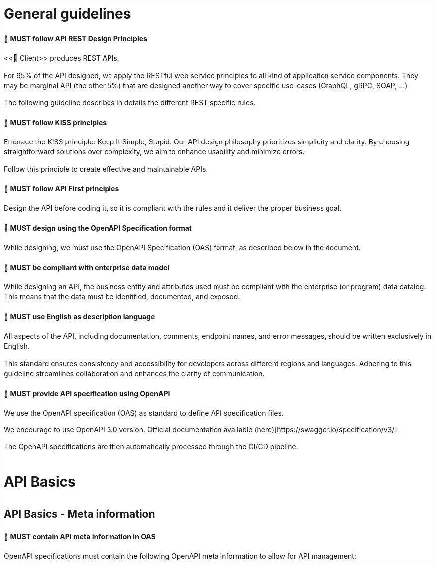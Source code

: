 # General guidelines
#### 🔴 MUST follow API REST Design Principles
<<🔀 Client>> produces REST APIs.

For 95% of the API designed, we apply the RESTful web service principles to all kind of application service components.
They may be marginal API (the other 5%) that are designed another way to cover specific use-cases (GraphQL, gRPC, SOAP, ...)

The following guideline describes in details the different REST specific rules.

#### 🔴 MUST follow KISS principles
Embrace the KISS principle: Keep It Simple, Stupid. Our API design philosophy prioritizes simplicity and clarity. By choosing straightforward solutions over complexity, we aim to enhance usability and minimize errors.

Follow this principle to create effective and maintainable APIs.

#### 🔴 MUST follow API First principles
Design the API before coding it, so it is compliant with the rules and it deliver the proper business goal.

#### 🔴 MUST design using the OpenAPI Specification format
While designing, we must use the OpenAPI Specification (OAS) format, as described below in the document.

#### 🔴 MUST be compliant with enterprise data model
While designing an API, the business entity and attributes used must be compliant with the enterprise (or program) data catalog. This means that the data must be identified, documented, and exposed.

#### 🔴 MUST use English as description language
All aspects of the API, including documentation, comments, endpoint names, and error messages, should be written exclusively in English. 

This standard ensures consistency and accessibility for developers across different regions and languages. Adhering to this guideline streamlines collaboration and enhances the clarity of communication.

#### 🔴 MUST provide API specification using OpenAPI
We use the OpenAPI specification (OAS) as standard to define API specification files.

We encourage to use OpenAPI 3.0 version. Official documentation available (here)[https://swagger.io/specification/v3/].

The OpenAPI specifications are then automatically processed through the CI/CD pipeline.

# API Basics
## API Basics - Meta information
#### 🔴 MUST contain API meta information in OAS
OpenAPI specifications must contain the following OpenAPI meta information to allow for API management:
